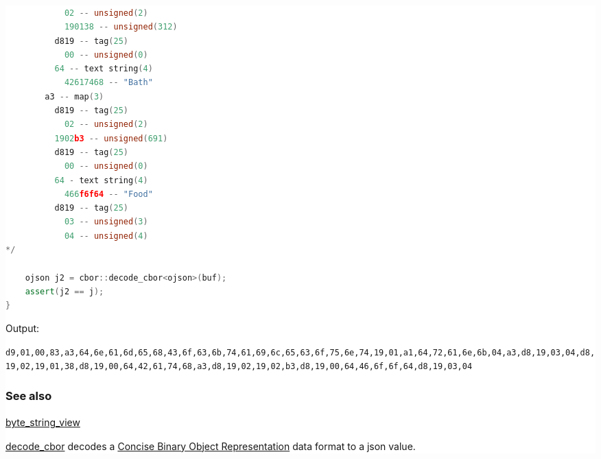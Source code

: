 ```cpp
            02 -- unsigned(2)
            190138 -- unsigned(312)
          d819 -- tag(25)
            00 -- unsigned(0)
          64 -- text string(4)
            42617468 -- "Bath"
        a3 -- map(3)
          d819 -- tag(25)
            02 -- unsigned(2)
          1902b3 -- unsigned(691)
          d819 -- tag(25)
            00 -- unsigned(0)
          64 - text string(4)
            466f6f64 -- "Food"
          d819 -- tag(25)
            03 -- unsigned(3)
            04 -- unsigned(4)
*/

    ojson j2 = cbor::decode_cbor<ojson>(buf);
    assert(j2 == j);
}
```
Output:
```
d9,01,00,83,a3,64,6e,61,6d,65,68,43,6f,63,6b,74,61,69,6c,65,63,6f,75,6e,74,19,01,a1,64,72,61,6e,6b,04,a3,d8,19,03,04,d8,19,02,19,01,38,d8,19,00,64,42,61,74,68,a3,d8,19,02,19,02,b3,d8,19,00,64,46,6f,6f,64,d8,19,03,04
```

### See also

[byte_string_view](../corelib/byte_string_view.md)  

[decode_cbor](decode_cbor.md) decodes a [Concise Binary Object Representation](http://cbor.io/) data format to a json value.  

